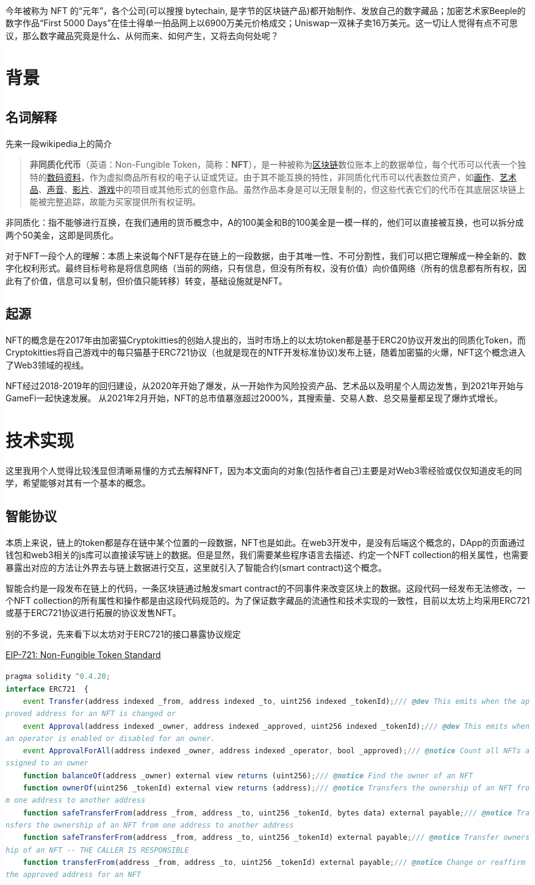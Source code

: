 今年被称为 NFT 的“元年”，各个公司(可以搜搜 bytechain, 是字节的区块链产品)都开始制作、发放自己的数字藏品；加密艺术家Beeple的数字作品“First 5000 Days”在佳士得单一拍品网上以6900万美元价格成交；Uniswap一双袜子卖16万美元。这一切让人觉得有点不可思议，那么数字藏品究竟是什么、从何而来、如何产生，又将去向何处呢？

# 背景

## 名词解释

先来一段wikipedia上的简介

> **非同质化代币**（英语：Non-Fungible Token，简称：**NFT**），是一种被称为[区块链](https://zh.m.wikipedia.org/wiki/%E5%8C%BA%E5%9D%97%E9%93%BE)数位账本上的数据单位，每个代币可以代表一个独特的[数码资料](https://zh.m.wikipedia.org/wiki/%E6%95%B8%E7%A2%BC%E8%B3%87%E6%96%99)，作为虚拟商品所有权的电子认证或凭证。由于其不能互换的特性，非同质化代币可以代表数位资产，如[画作](https://zh.m.wikipedia.org/wiki/%E7%BB%98%E7%94%BB)、[艺术品](https://zh.m.wikipedia.org/wiki/%E8%97%9D%E8%A1%93%E5%93%81)、[声音](https://zh.m.wikipedia.org/wiki/%E8%81%B2%E9%9F%B3)、[影片](https://zh.m.wikipedia.org/wiki/%E8%A7%86%E9%A2%91)、[游戏](https://zh.m.wikipedia.org/wiki/%E6%B8%B8%E6%88%8F)中的项目或其他形式的创意作品。虽然作品本身是可以无限复制的，但这些代表它们的代币在其底层区块链上能被完整追踪，故能为买家提供所有权证明。

非同质化：指不能够进行互换，在我们通用的货币概念中，A的100美金和B的100美金是一模一样的，他们可以直接被互换，也可以拆分成两个50美金，这即是同质化。

对于NFT一段个人的理解：本质上来说每个NFT是存在链上的一段数据，由于其唯一性、不可分割性，我们可以把它理解成一种全新的、数字化权利形式。最终目标号称是将信息网络（当前的网络，只有信息，但没有所有权，没有价值）向价值网络（所有的信息都有所有权，因此有了价值，信息可以复制，但价值只能转移）转变，基础设施就是NFT。

## 起源

NFT的概念是在2017年由加密猫Cryptokitties的创始人提出的，当时市场上的以太坊token都是基于ERC20协议开发出的同质化Token，而Cryptokitties将自己游戏中的每只猫基于ERC721协议（也就是现在的NTF开发标准协议)发布上链，随着加密猫的火爆，NFT这个概念进入了Web3领域的视线。

NFT经过2018-2019年的回归建设，从2020年开始了爆发，从一开始作为风险投资产品、艺术品以及明星个人周边发售，到2021年开始与GameFi一起快速发展。 从2021年2月开始，NFT的总市值暴涨超过2000%，其搜索量、交易人数、总交易量都呈现了爆炸式增长。

# 技术实现

这里我用个人觉得比较浅显但清晰易懂的方式去解释NFT，因为本文面向的对象(包括作者自己)主要是对Web3零经验或仅仅知道皮毛的同学，希望能够对其有一个基本的概念。

## 智能协议

本质上来说，链上的token都是存在链中某个位置的一段数据，NFT也是如此。在web3开发中，是没有后端这个概念的，DApp的页面通过钱包和web3相关的js库可以直接读写链上的数据。但是显然，我们需要某些程序语言去描述、约定一个NFT collection的相关属性，也需要暴露出对应的方法让外界去与链上数据进行交互，这里就引入了智能合约(smart contract)这个概念。

智能合约是一段发布在链上的代码，一条区块链通过触发smart contract的不同事件来改变区块上的数据。这段代码一经发布无法修改，一个NFT collection的所有属性和操作都是由这段代码规范的。为了保证数字藏品的流通性和技术实现的一致性，目前以太坊上均采用ERC721或基于ERC721协议进行拓展的协议发售NFT。

别的不多说，先来看下以太坊对于ERC721的接口暴露协议规定

[EIP-721: Non-Fungible Token Standard](https://eips.ethereum.org/EIPS/eip-721)

```JavaScript
pragma solidity ^0.4.20;
interface ERC721  {
    event Transfer(address indexed _from, address indexed _to, uint256 indexed _tokenId);/// @dev This emits when the approved address for an NFT is changed or
    event Approval(address indexed _owner, address indexed _approved, uint256 indexed _tokenId);/// @dev This emits when an operator is enabled or disabled for an owner.
    event ApprovalForAll(address indexed _owner, address indexed _operator, bool _approved);/// @notice Count all NFTs assigned to an owner
    function balanceOf(address _owner) external view returns (uint256);/// @notice Find the owner of an NFT
    function ownerOf(uint256 _tokenId) external view returns (address);/// @notice Transfers the ownership of an NFT from one address to another address
    function safeTransferFrom(address _from, address _to, uint256 _tokenId, bytes data) external payable;/// @notice Transfers the ownership of an NFT from one address to another address
    function safeTransferFrom(address _from, address _to, uint256 _tokenId) external payable;/// @notice Transfer ownership of an NFT -- THE CALLER IS RESPONSIBLE
    function transferFrom(address _from, address _to, uint256 _tokenId) external payable;/// @notice Change or reaffirm the approved address for an NFT
```